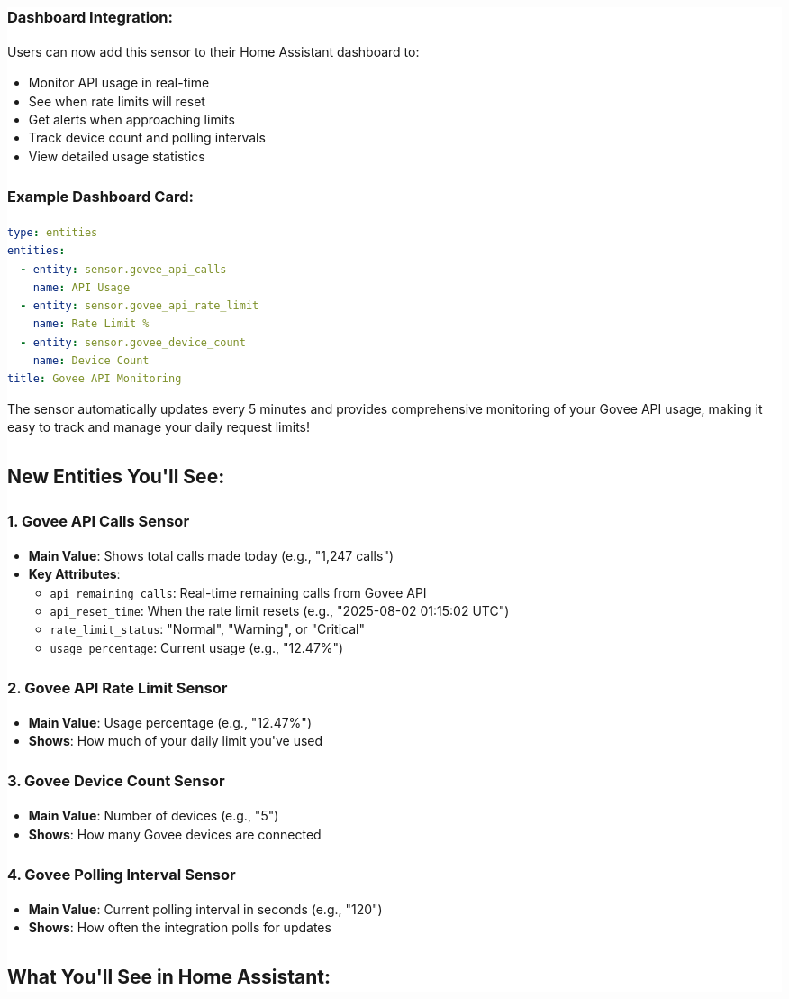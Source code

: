 ### **Dashboard Integration:**

Users can now add this sensor to their Home Assistant dashboard to:
- Monitor API usage in real-time
- See when rate limits will reset
- Get alerts when approaching limits
- Track device count and polling intervals
- View detailed usage statistics

### **Example Dashboard Card:**

```yaml
type: entities
entities:
  - entity: sensor.govee_api_calls
    name: API Usage
  - entity: sensor.govee_api_rate_limit
    name: Rate Limit %
  - entity: sensor.govee_device_count
    name: Device Count
title: Govee API Monitoring
```

The sensor automatically updates every 5 minutes and provides comprehensive monitoring of your Govee API usage, making it easy to track and manage your daily request limits! 

## **New Entities You'll See:**

### **1. Govee API Calls Sensor**
- **Main Value**: Shows total calls made today (e.g., "1,247 calls")
- **Key Attributes**:
  - `api_remaining_calls`: Real-time remaining calls from Govee API
  - `api_reset_time`: When the rate limit resets (e.g., "2025-08-02 01:15:02 UTC")
  - `rate_limit_status`: "Normal", "Warning", or "Critical"
  - `usage_percentage`: Current usage (e.g., "12.47%")

### **2. Govee API Rate Limit Sensor**
- **Main Value**: Usage percentage (e.g., "12.47%")
- **Shows**: How much of your daily limit you've used

### **3. Govee Device Count Sensor**
- **Main Value**: Number of devices (e.g., "5")
- **Shows**: How many Govee devices are connected

### **4. Govee Polling Interval Sensor**
- **Main Value**: Current polling interval in seconds (e.g., "120")
- **Shows**: How often the integration polls for updates

## **What You'll See in Home Assistant:**
